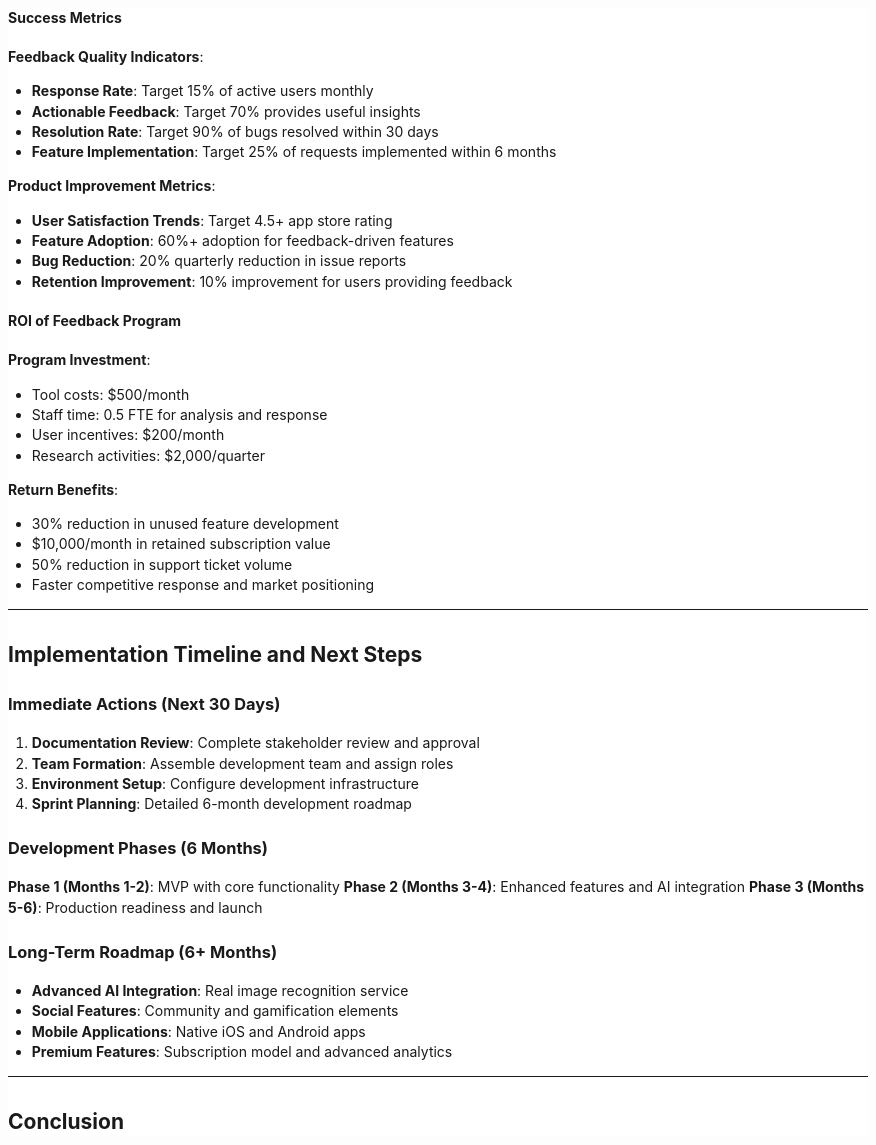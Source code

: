 #### Success Metrics
**Feedback Quality Indicators**:
- **Response Rate**: Target 15% of active users monthly
- **Actionable Feedback**: Target 70% provides useful insights
- **Resolution Rate**: Target 90% of bugs resolved within 30 days
- **Feature Implementation**: Target 25% of requests implemented within 6 months

**Product Improvement Metrics**:
- **User Satisfaction Trends**: Target 4.5+ app store rating
- **Feature Adoption**: 60%+ adoption for feedback-driven features
- **Bug Reduction**: 20% quarterly reduction in issue reports
- **Retention Improvement**: 10% improvement for users providing feedback

#### ROI of Feedback Program
**Program Investment**:
- Tool costs: $500/month
- Staff time: 0.5 FTE for analysis and response
- User incentives: $200/month
- Research activities: $2,000/quarter

**Return Benefits**:
- 30% reduction in unused feature development
- $10,000/month in retained subscription value
- 50% reduction in support ticket volume
- Faster competitive response and market positioning

---

## Implementation Timeline and Next Steps

### Immediate Actions (Next 30 Days)
1. **Documentation Review**: Complete stakeholder review and approval
2. **Team Formation**: Assemble development team and assign roles
3. **Environment Setup**: Configure development infrastructure
4. **Sprint Planning**: Detailed 6-month development roadmap

### Development Phases (6 Months)
**Phase 1 (Months 1-2)**: MVP with core functionality
**Phase 2 (Months 3-4)**: Enhanced features and AI integration
**Phase 3 (Months 5-6)**: Production readiness and launch

### Long-Term Roadmap (6+ Months)
- **Advanced AI Integration**: Real image recognition service
- **Social Features**: Community and gamification elements
- **Mobile Applications**: Native iOS and Android apps
- **Premium Features**: Subscription model and advanced analytics

---

## Conclusion
